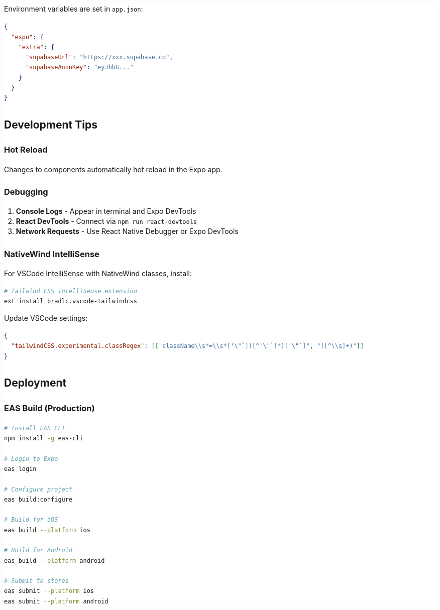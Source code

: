 Environment variables are set in `app.json`:

```json
{
  "expo": {
    "extra": {
      "supabaseUrl": "https://xxx.supabase.co",
      "supabaseAnonKey": "eyJhbG..."
    }
  }
}
```

## Development Tips

### Hot Reload

Changes to components automatically hot reload in the Expo app.

### Debugging

1. **Console Logs** - Appear in terminal and Expo DevTools
2. **React DevTools** - Connect via `npm run react-devtools`
3. **Network Requests** - Use React Native Debugger or Expo DevTools

### NativeWind IntelliSense

For VSCode IntelliSense with NativeWind classes, install:

```bash
# Tailwind CSS IntelliSense extension
ext install bradlc.vscode-tailwindcss
```

Update VSCode settings:

```json
{
  "tailwindCSS.experimental.classRegex": [["className\\s*=\\s*['\"`]([^'\"`]*)['\"`]", "([^\\s]+)"]]
}
```

## Deployment

### EAS Build (Production)

```bash
# Install EAS CLI
npm install -g eas-cli

# Login to Expo
eas login

# Configure project
eas build:configure

# Build for iOS
eas build --platform ios

# Build for Android
eas build --platform android

# Submit to stores
eas submit --platform ios
eas submit --platform android
```